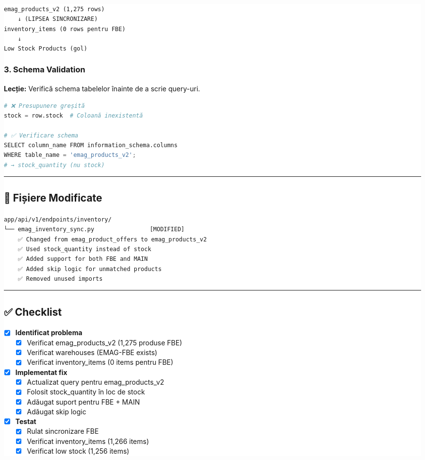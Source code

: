 ```
emag_products_v2 (1,275 rows)
    ↓ (LIPSEA SINCRONIZARE)
inventory_items (0 rows pentru FBE)
    ↓
Low Stock Products (gol)
```

### 3. Schema Validation

**Lecție:** Verifică schema tabelelor înainte de a scrie query-uri.

```python
# ❌ Presupunere greșită
stock = row.stock  # Coloană inexistentă

# ✅ Verificare schema
SELECT column_name FROM information_schema.columns 
WHERE table_name = 'emag_products_v2';
# → stock_quantity (nu stock)
```

---

## 📁 Fișiere Modificate

```
app/api/v1/endpoints/inventory/
└── emag_inventory_sync.py                [MODIFIED]
    ✅ Changed from emag_product_offers to emag_products_v2
    ✅ Used stock_quantity instead of stock
    ✅ Added support for both FBE and MAIN
    ✅ Added skip logic for unmatched products
    ✅ Removed unused imports
```

---

## ✅ Checklist

- [x] **Identificat problema**
  - [x] Verificat emag_products_v2 (1,275 produse FBE)
  - [x] Verificat warehouses (EMAG-FBE exists)
  - [x] Verificat inventory_items (0 items pentru FBE)

- [x] **Implementat fix**
  - [x] Actualizat query pentru emag_products_v2
  - [x] Folosit stock_quantity în loc de stock
  - [x] Adăugat suport pentru FBE + MAIN
  - [x] Adăugat skip logic

- [x] **Testat**
  - [x] Rulat sincronizare FBE
  - [x] Verificat inventory_items (1,266 items)
  - [x] Verificat low stock (1,256 items)
